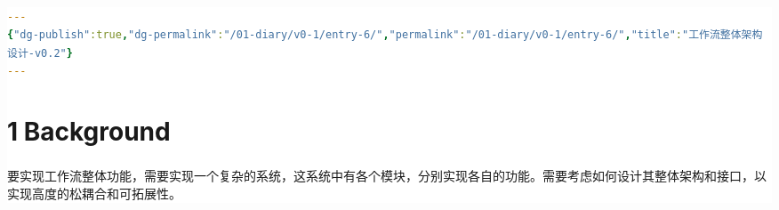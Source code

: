 ```yaml
---
{"dg-publish":true,"dg-permalink":"/01-diary/v0-1/entry-6/","permalink":"/01-diary/v0-1/entry-6/","title":"工作流整体架构设计-v0.2"}
---
```



# 1 Background
要实现工作流整体功能，需要实现一个复杂的系统，这系统中有各个模块，分别实现各自的功能。需要考虑如何设计其整体架构和接口，以实现高度的松耦合和可拓展性。

